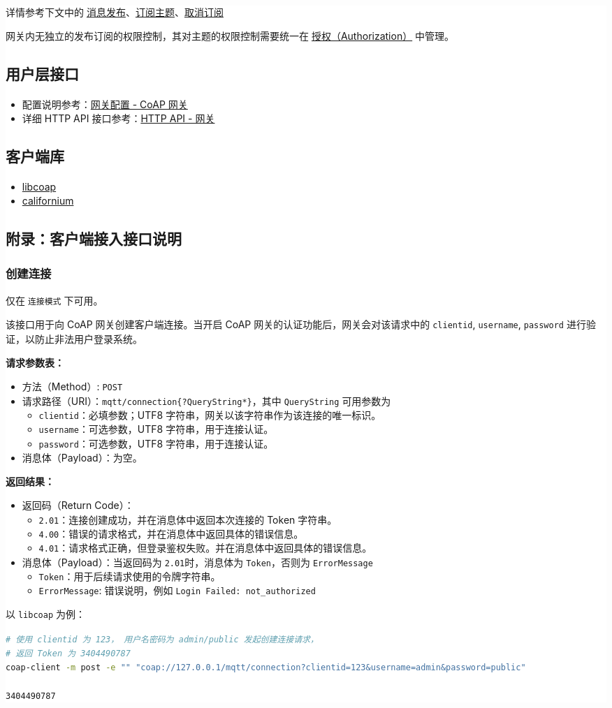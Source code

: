 详情参考下文中的 [消息发布](#消息发布)、[订阅主题](#订阅主题)、[取消订阅](#取消订阅)

网关内无独立的发布订阅的权限控制，其对主题的权限控制需要统一在 [授权（Authorization）](../access-control/authz/authz.md) 中管理。


## 用户层接口

- 配置说明参考：[网关配置 - CoAP 网关](../configuration/configuration-manual.md)
- 详细 HTTP API 接口参考：[HTTP API - 网关](../admin/api.md)


## 客户端库

- [libcoap](https://github.com/obgm/libcoap)
- [californium](https://github.com/eclipse/californium)


## 附录：客户端接入接口说明

### 创建连接

仅在 `连接模式` 下可用。

该接口用于向 CoAP 网关创建客户端连接。当开启 CoAP 网关的认证功能后，网关会对该请求中的 `clientid`, `username`, `password` 进行验证，以防止非法用户登录系统。

**请求参数表：**

- 方法（Method）: `POST`
- 请求路径（URI）：`mqtt/connection{?QueryString*}`，其中 `QueryString` 可用参数为
  - `clientid`：必填参数；UTF8 字符串，网关以该字符串作为该连接的唯一标识。
  - `username`：可选参数，UTF8 字符串，用于连接认证。
  - `password`：可选参数，UTF8 字符串，用于连接认证。
- 消息体（Payload）：为空。

**返回结果：**

- 返回码（Return Code）：
  - `2.01`：连接创建成功，并在消息体中返回本次连接的 Token 字符串。
  - `4.00`：错误的请求格式，并在消息体中返回具体的错误信息。
  - `4.01`：请求格式正确，但登录鉴权失败。并在消息体中返回具体的错误信息。
- 消息体（Payload）：当返回码为 `2.01`时，消息体为 `Token`，否则为 `ErrorMessage`
  - `Token`：用于后续请求使用的令牌字符串。
  - `ErrorMessage`: 错误说明，例如 `Login Failed: not_authorized`

以 `libcoap` 为例：

```bash
# 使用 clientid 为 123， 用户名密码为 admin/public 发起创建连接请求，
# 返回 Token 为 3404490787
coap-client -m post -e "" "coap://127.0.0.1/mqtt/connection?clientid=123&username=admin&password=public"

3404490787
```

